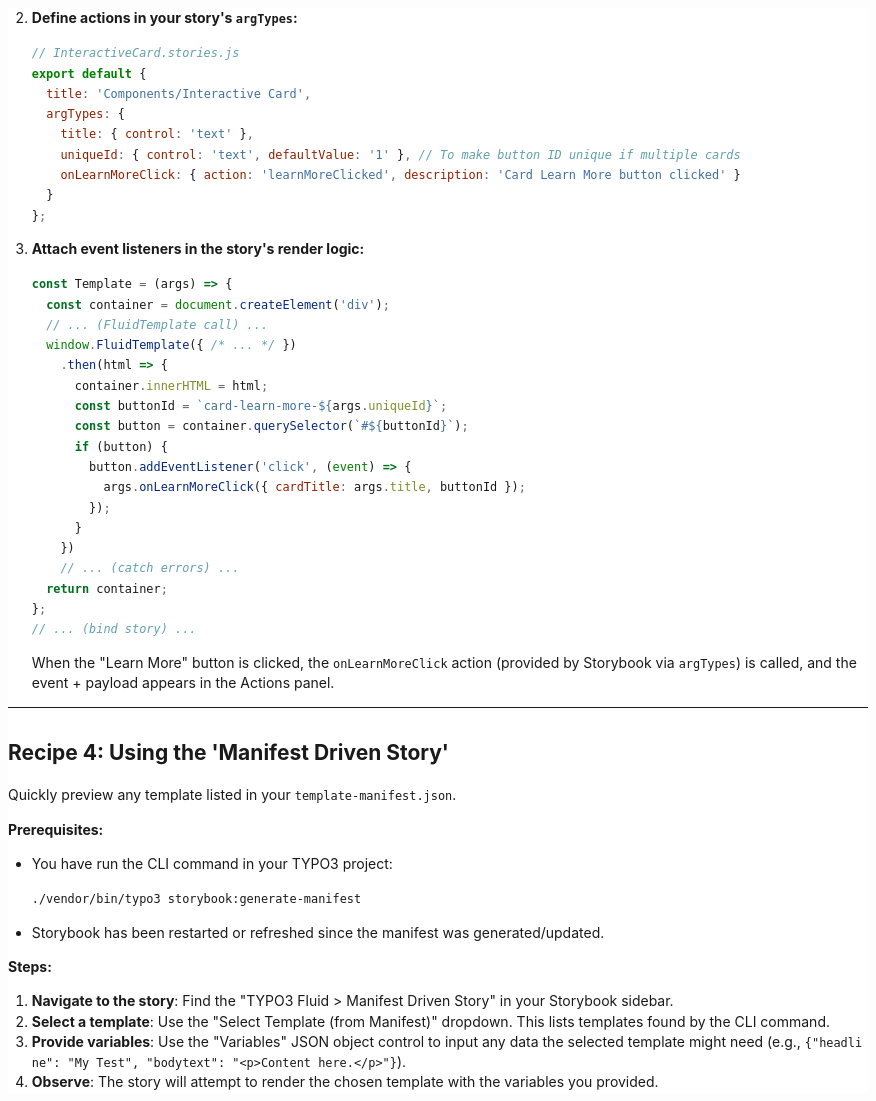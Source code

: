 2.  **Define actions in your story's `argTypes`:**
    ```javascript
    // InteractiveCard.stories.js
    export default {
      title: 'Components/Interactive Card',
      argTypes: {
        title: { control: 'text' },
        uniqueId: { control: 'text', defaultValue: '1' }, // To make button ID unique if multiple cards
        onLearnMoreClick: { action: 'learnMoreClicked', description: 'Card Learn More button clicked' }
      }
    };
    ```

3.  **Attach event listeners in the story's render logic:**
    ```javascript
    const Template = (args) => {
      const container = document.createElement('div');
      // ... (FluidTemplate call) ...
      window.FluidTemplate({ /* ... */ })
        .then(html => {
          container.innerHTML = html;
          const buttonId = `card-learn-more-${args.uniqueId}`;
          const button = container.querySelector(`#${buttonId}`);
          if (button) {
            button.addEventListener('click', (event) => {
              args.onLearnMoreClick({ cardTitle: args.title, buttonId });
            });
          }
        })
        // ... (catch errors) ...
      return container;
    };
    // ... (bind story) ...
    ```
    When the "Learn More" button is clicked, the `onLearnMoreClick` action (provided by Storybook via `argTypes`) is called, and the event + payload appears in the Actions panel.

---

## Recipe 4: Using the 'Manifest Driven Story'

Quickly preview any template listed in your `template-manifest.json`.

**Prerequisites:**
   - You have run the CLI command in your TYPO3 project:
     ```bash
     ./vendor/bin/typo3 storybook:generate-manifest
     ```
- Storybook has been restarted or refreshed since the manifest was generated/updated.

**Steps:**

1.  **Navigate to the story**: Find the "TYPO3 Fluid > Manifest Driven Story" in your Storybook sidebar.
2.  **Select a template**: Use the "Select Template (from Manifest)" dropdown. This lists templates found by the CLI command.
3.  **Provide variables**: Use the "Variables" JSON object control to input any data the selected template might need (e.g., `{"headline": "My Test", "bodytext": "<p>Content here.</p>"}`).
4.  **Observe**: The story will attempt to render the chosen template with the variables you provided.
